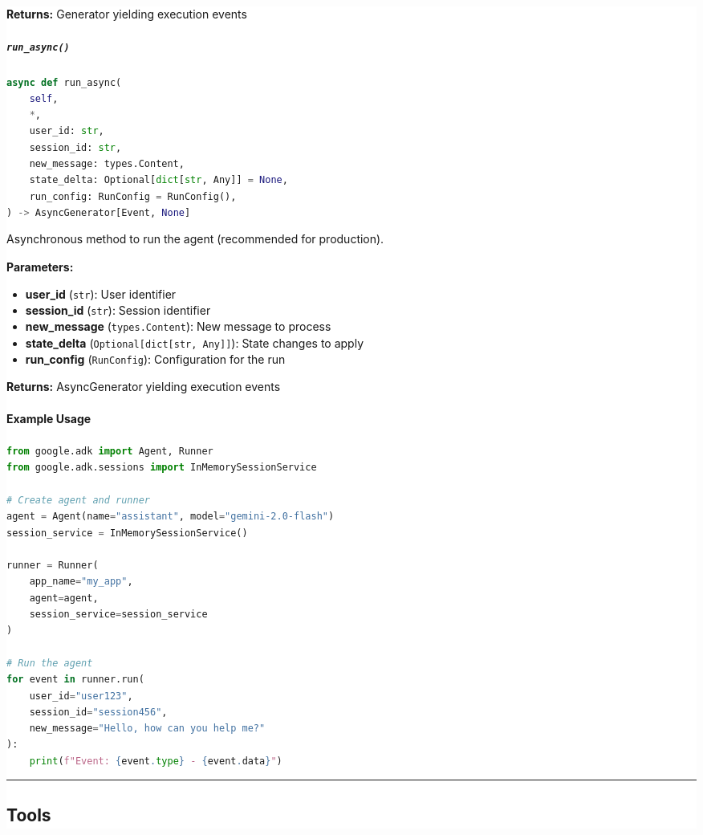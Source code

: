 **Returns:** Generator yielding execution events

##### `run_async()`

```python
async def run_async(
    self,
    *,
    user_id: str,
    session_id: str,
    new_message: types.Content,
    state_delta: Optional[dict[str, Any]] = None,
    run_config: RunConfig = RunConfig(),
) -> AsyncGenerator[Event, None]
```

Asynchronous method to run the agent (recommended for production).

**Parameters:**
- **user_id** (`str`): User identifier
- **session_id** (`str`): Session identifier
- **new_message** (`types.Content`): New message to process
- **state_delta** (`Optional[dict[str, Any]]`): State changes to apply
- **run_config** (`RunConfig`): Configuration for the run

**Returns:** AsyncGenerator yielding execution events

#### Example Usage

```python
from google.adk import Agent, Runner
from google.adk.sessions import InMemorySessionService

# Create agent and runner
agent = Agent(name="assistant", model="gemini-2.0-flash")
session_service = InMemorySessionService()

runner = Runner(
    app_name="my_app",
    agent=agent,
    session_service=session_service
)

# Run the agent
for event in runner.run(
    user_id="user123",
    session_id="session456",
    new_message="Hello, how can you help me?"
):
    print(f"Event: {event.type} - {event.data}")
```

---

## Tools
